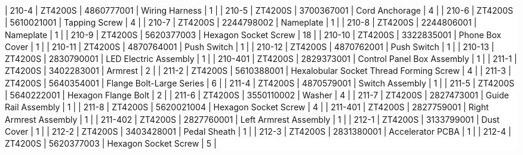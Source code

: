 | 210-4 | ZT4200S | 4860777001 | Wiring Harness | 1 |
| 210-5 | ZT4200S | 3700367001 | Cord Anchorage | 4 |
| 210-6 | ZT4200S | 5610021001 | Tapping Screw | 4 |
| 210-7 | ZT4200S | 2244798002 | Nameplate | 1 |
| 210-8 | ZT4200S | 2244806001 | Nameplate | 1 |
| 210-9 | ZT4200S | 5620377003 | Hexagon Socket Screw | 18 |
| 210-10 | ZT4200S | 3322835001 | Phone Box Cover | 1 |
| 210-11 | ZT4200S | 4870764001 | Push Switch | 1 |
| 210-12 | ZT4200S | 4870762001 | Push Switch | 1 |
| 210-13 | ZT4200S | 2830790001 | LED Electric Assembly | 1 |
| 210-401 | ZT4200S | 2829373001 | Control Panel Box Assembly | 1 |
| 211-1 | ZT4200S | 3402283001 | Armrest | 2 |
| 211-2 | ZT4200S | 5610388001 | Hexalobular Socket Thread Forming Screw | 4 |
| 211-3 | ZT4200S | 5640354001 | Flange Bolt-Large Series | 6 |
| 211-4 | ZT4200S | 4870579001 | Switch Assembly | 1 |
| 211-5 | ZT4200S | 5640222001 | Hexagon Flange Bolt | 2 |
| 211-6 | ZT4200S | 3550110002 | Washer | 4 |
| 211-7 | ZT4200S | 2827473001 | Guide Rail Assembly | 1 |
| 211-8 | ZT4200S | 5620021004 | Hexagon Socket Screw | 4 |
| 211-401 | ZT4200S | 2827759001 | Right Armrest Assembly | 1 |
| 211-402 | ZT4200S | 2827760001 | Left Armrest Assembly | 1 |
| 212-1 | ZT4200S | 3133799001 | Dust Cover | 1 |
| 212-2 | ZT4200S | 3403428001 | Pedal Sheath | 1 |
| 212-3 | ZT4200S | 2831380001 | Accelerator PCBA | 1 |
| 212-4 | ZT4200S | 5620377003 | Hexagon Socket Screw | 5 |

